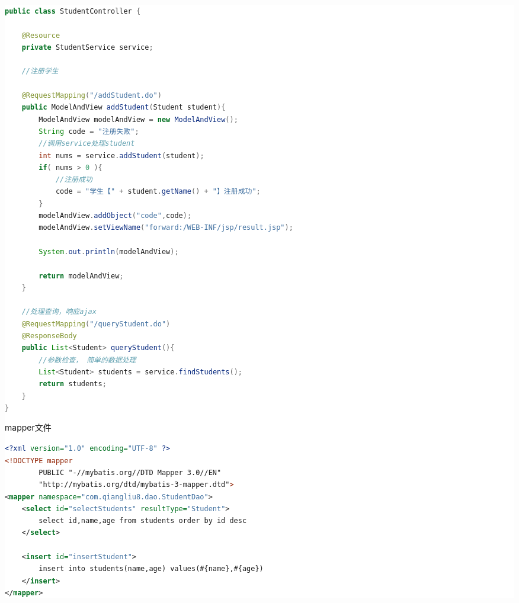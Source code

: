    ```java
   public class StudentController {
   
       @Resource
       private StudentService service;
   
       //注册学生
   
       @RequestMapping("/addStudent.do")
       public ModelAndView addStudent(Student student){
           ModelAndView modelAndView = new ModelAndView();
           String code = "注册失败";
           //调用service处理student
           int nums = service.addStudent(student);
           if( nums > 0 ){
               //注册成功
               code = "学生【" + student.getName() + "】注册成功";
           }
           modelAndView.addObject("code",code);
           modelAndView.setViewName("forward:/WEB-INF/jsp/result.jsp");
   
           System.out.println(modelAndView);
   
           return modelAndView;
       }
   
       //处理查询，响应ajax
       @RequestMapping("/queryStudent.do")
       @ResponseBody
       public List<Student> queryStudent(){
           //参数检查， 简单的数据处理
           List<Student> students = service.findStudents();
           return students;
       }
   }
   ```

   mapper文件

   ```xml
   <?xml version="1.0" encoding="UTF-8" ?>
   <!DOCTYPE mapper
           PUBLIC "-//mybatis.org//DTD Mapper 3.0//EN"
           "http://mybatis.org/dtd/mybatis-3-mapper.dtd">
   <mapper namespace="com.qiangliu8.dao.StudentDao">
       <select id="selectStudents" resultType="Student">
           select id,name,age from students order by id desc
       </select>
   
       <insert id="insertStudent">
           insert into students(name,age) values(#{name},#{age})
       </insert>
   </mapper>
   ```
